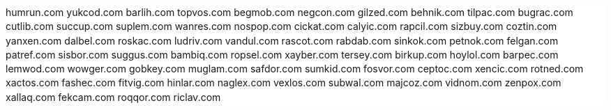 humrun.com
yukcod.com
barlih.com
topvos.com
begmob.com
negcon.com
gilzed.com
behnik.com
tilpac.com
bugrac.com
cutlib.com
succup.com
suplem.com
wanres.com
nospop.com
cickat.com
calyic.com
rapcil.com
sizbuy.com
coztin.com
yanxen.com
dalbel.com
roskac.com
ludriv.com
vandul.com
rascot.com
rabdab.com
sinkok.com
petnok.com
felgan.com
patref.com
sisbor.com
suggus.com
bambiq.com
ropsel.com
xayber.com
tersey.com
birkup.com
hoylol.com
barpec.com
lemwod.com
wowger.com
gobkey.com
muglam.com
safdor.com
sumkid.com
fosvor.com
ceptoc.com
xencic.com
rotned.com
xactos.com
fashec.com
fitvig.com
hinlar.com
naglex.com
vexlos.com
subwal.com
majcoz.com
vidnom.com
zenpox.com
xallaq.com
fekcam.com
roqqor.com
riclav.com